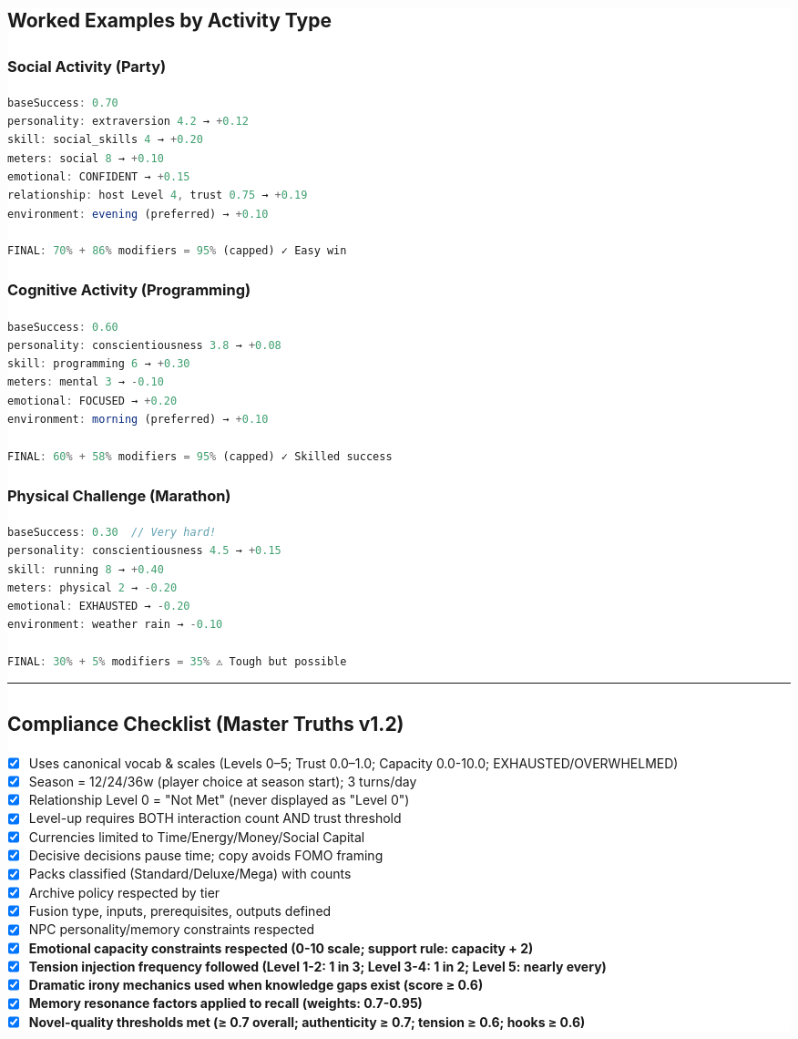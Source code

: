 
## Worked Examples by Activity Type

### Social Activity (Party)

```javascript
baseSuccess: 0.70
personality: extraversion 4.2 → +0.12
skill: social_skills 4 → +0.20
meters: social 8 → +0.10
emotional: CONFIDENT → +0.15
relationship: host Level 4, trust 0.75 → +0.19
environment: evening (preferred) → +0.10

FINAL: 70% + 86% modifiers = 95% (capped) ✓ Easy win
```

### Cognitive Activity (Programming)

```javascript
baseSuccess: 0.60
personality: conscientiousness 3.8 → +0.08
skill: programming 6 → +0.30
meters: mental 3 → -0.10
emotional: FOCUSED → +0.20
environment: morning (preferred) → +0.10

FINAL: 60% + 58% modifiers = 95% (capped) ✓ Skilled success
```

### Physical Challenge (Marathon)

```javascript
baseSuccess: 0.30  // Very hard!
personality: conscientiousness 4.5 → +0.15
skill: running 8 → +0.40
meters: physical 2 → -0.20
emotional: EXHAUSTED → -0.20
environment: weather rain → -0.10

FINAL: 30% + 5% modifiers = 35% ⚠️ Tough but possible
```

---

## Compliance Checklist (Master Truths v1.2)

- [x] Uses canonical vocab & scales (Levels 0–5; Trust 0.0–1.0; Capacity 0.0-10.0; EXHAUSTED/OVERWHELMED)
- [x] Season = 12/24/36w (player choice at season start); 3 turns/day
- [x] Relationship Level 0 = "Not Met" (never displayed as "Level 0")
- [x] Level-up requires BOTH interaction count AND trust threshold
- [x] Currencies limited to Time/Energy/Money/Social Capital
- [x] Decisive decisions pause time; copy avoids FOMO framing
- [x] Packs classified (Standard/Deluxe/Mega) with counts
- [x] Archive policy respected by tier
- [x] Fusion type, inputs, prerequisites, outputs defined
- [x] NPC personality/memory constraints respected
- [x] **Emotional capacity constraints respected (0-10 scale; support rule: capacity + 2)**
- [x] **Tension injection frequency followed (Level 1-2: 1 in 3; Level 3-4: 1 in 2; Level 5: nearly every)**
- [x] **Dramatic irony mechanics used when knowledge gaps exist (score ≥ 0.6)**
- [x] **Memory resonance factors applied to recall (weights: 0.7-0.95)**
- [x] **Novel-quality thresholds met (≥ 0.7 overall; authenticity ≥ 0.7; tension ≥ 0.6; hooks ≥ 0.6)**